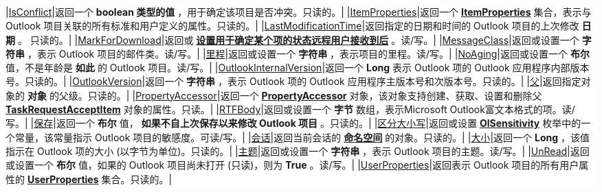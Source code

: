 |[IsConflict](e6e362d2-18c4-ca68-8c8f-fbd11482e597.md)|返回一个 **boolean 类型的值** ，用于确定该项目是否冲突。只读的。|
|[ItemProperties](7a872f9c-2d7e-5e02-7bdd-d46695484473.md)|返回一个 **[ItemProperties](34a110ed-6617-72da-1e98-a9773c705b40.md)** 集合，表示与 Outlook 项目关联的所有标准和用户定义的属性。只读的。|
|[LastModificationTime](5e575bce-1c1a-27f0-94dc-586a7c902dce.md)|返回指定的日期和时间的 Outlook 项目的上次修改 **日期** 。 只读的。|
|[MarkForDownload](f2dd7f89-5683-f8e1-b4b3-f49b29ec3534.md)|返回或 **[设置用于确定某个项的状态远程用户接收到后](2df0404c-26c9-87d4-6916-d75aff8e3fbc.md)** 。读/写。|
|[MessageClass](817ffe01-109d-5121-96c9-d4738b1dfd91.md)|返回或设置一个 **字符串** ，表示 Outlook 项目的邮件类。读/写。|
|[里程](3c3c2934-5c68-c3bf-2fc8-3045ebb3da32.md)|返回或设置一个 **字符串** ，表示项目的里程。读/写。|
|[NoAging](a1f3e861-0838-93cb-01a7-6f68e293f33f.md)|返回或设置一个 **布尔** 值，不是年龄是 **如此** 的 Outlook 项目。读/写。|
|[OutlookInternalVersion](78e9e3dc-a9e9-23ca-a234-ee7b24375dae.md)|返回一个 **Long** 表示 Outlook 项的 Outlook 应用程序内部版本号。只读的。|
|[OutlookVersion](52c2e829-7370-bade-a708-edd889eb24d9.md)|返回一个 **字符串** ，表示 Outlook 项的 Outlook 应用程序主版本号和次版本号。只读的。|
|[父](0b7ea6e4-d49f-c35f-b515-24bbd014771a.md)|返回指定对象的 **对象** 的父级。只读的。|
|[PropertyAccessor](23a81919-bd59-1dc7-e743-e64186387646.md)|返回一个  **[PropertyAccessor](2fc91e13-703c-3ec9-9066-ffee7144306c.md)** 对象，该对象支持创建、获取、设置和删除父 **[TaskRequestAcceptItem](a2905f72-0a67-b07d-7f85-84fe4de17c25.md)** 对象的属性。只读。|
|[RTFBody](0fb15595-c166-d12b-21cb-a9dc89b41120.md)|返回或设置一个 **字节** 数组，表示Microsoft Outlook富文本格式的项。读/写。|
|[保存](cfe15492-605d-aa44-e4ea-82d2a5a38bc0.md)|返回一个 **布尔** 值， **如果不自上次保存以来修改 Outlook 项目** 。只读的。|
|[区分大小写](785d6d90-2b4d-f0fb-3452-14475490e5e2.md)|返回或设置  **[OlSensitivity](611d23ca-40ee-17e9-2560-99c5508f6e29.md)** 枚举中的一个常量，该常量指示 Outlook 项目的敏感度。可读/写。|
|[会话](5b50756f-1b1c-06d3-f3ee-24e71a66d01b.md)|返回当前会话的 **[命名空间](f0dcaa19-07f5-5d42-a3bf-2e42b7885644.md)** 的对象。只读的。|
|[大小](84a6b5dd-bab6-e5e0-74e4-27c76999ec12.md)|返回一个 **Long** ，该值指示在 Outlook 项的大小 (以字节为单位)。只读的。|
|[主题](66ef971e-bd8b-2d8b-1550-e459302440b6.md)|返回或设置一个 **字符串** ，表示 Outlook 项目的主题。读/写。|
|[UnRead](a2e71469-eb4c-9ae7-cab2-8c027d527b50.md)|返回或设置一个 **布尔** 值，如果的 Outlook 项目尚未打开 (只读)，则为 **True** 。读/写。|
|[UserProperties](477c6630-9456-878a-4388-6f48dca3ff0b.md)|返回表示 Outlook 项目的所有用户属性的 **[UserProperties](20b49c86-d74f-9bda-382c-559af278c148.md)** 集合。只读的。|
